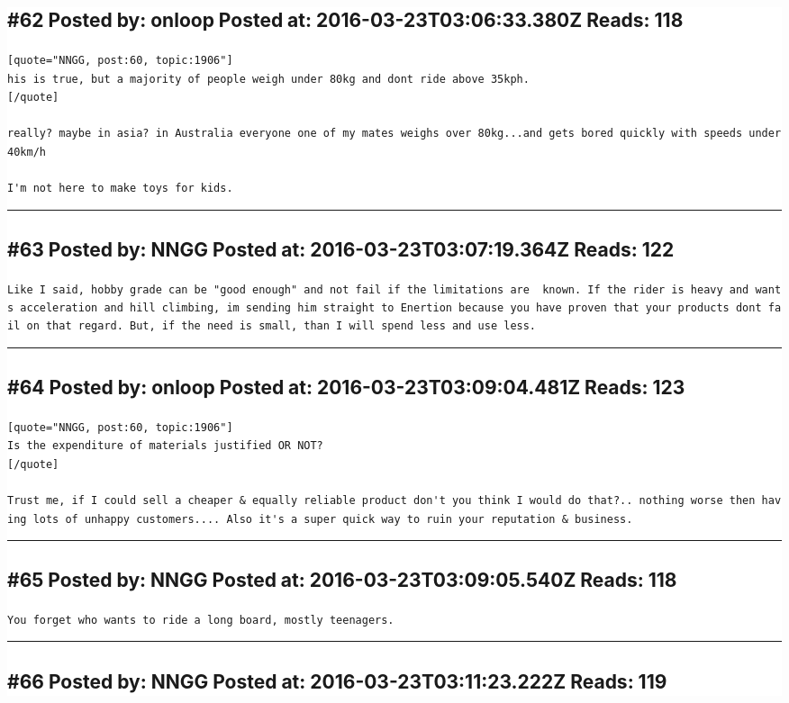 ## \#62 Posted by: onloop Posted at: 2016-03-23T03:06:33.380Z Reads: 118

```
[quote="NNGG, post:60, topic:1906"]
his is true, but a majority of people weigh under 80kg and dont ride above 35kph.
[/quote]

really? maybe in asia? in Australia everyone one of my mates weighs over 80kg...and gets bored quickly with speeds under 40km/h

I'm not here to make toys for kids.
```

---
## \#63 Posted by: NNGG Posted at: 2016-03-23T03:07:19.364Z Reads: 122

```
Like I said, hobby grade can be "good enough" and not fail if the limitations are  known. If the rider is heavy and wants acceleration and hill climbing, im sending him straight to Enertion because you have proven that your products dont fail on that regard. But, if the need is small, than I will spend less and use less.
```

---
## \#64 Posted by: onloop Posted at: 2016-03-23T03:09:04.481Z Reads: 123

```
[quote="NNGG, post:60, topic:1906"]
Is the expenditure of materials justified OR NOT?
[/quote]

Trust me, if I could sell a cheaper & equally reliable product don't you think I would do that?.. nothing worse then having lots of unhappy customers.... Also it's a super quick way to ruin your reputation & business.
```

---
## \#65 Posted by: NNGG Posted at: 2016-03-23T03:09:05.540Z Reads: 118

```
You forget who wants to ride a long board, mostly teenagers.
```

---
## \#66 Posted by: NNGG Posted at: 2016-03-23T03:11:23.222Z Reads: 119


  [1]: http://www.enertionboards.com/categories/diy-electric-skateboard-kits/build-single-motor-mount.html
  [1]: http://www.enertionboards.com/electric-skateboard-parts/190kv-electric-skateboard-motor/